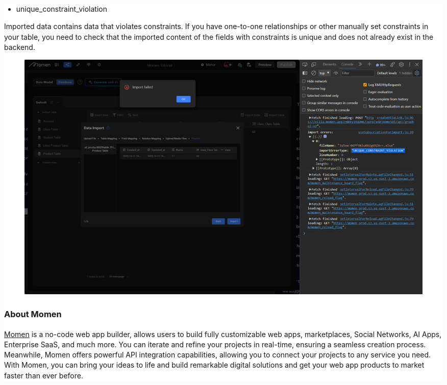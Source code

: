 * unique\_constraint\_violation

Imported data contains data that violates constraints. If you have one-to-one relationships or other manually set constraints in your table, you need to check that the imported content of the fields with constraints is unique and does not already exist in the backend.

<figure><img src="../../.gitbook/assets/23 (1).png" alt="Check the constraints violation"><figcaption></figcaption></figure>



### About Momen

[Momen](https://momen.app/?channel=blog-about) is a no-code web app builder, allows users to build fully customizable web apps, marketplaces, Social Networks, AI Apps, Enterprise SaaS, and much more. You can iterate and refine your projects in real-time, ensuring a seamless creation process. Meanwhile, Momen offers powerful API integration capabilities, allowing you to connect your projects to any service you need. With Momen, you can bring your ideas to life and build remarkable digital solutions and get your web app products to market faster than ever before.
